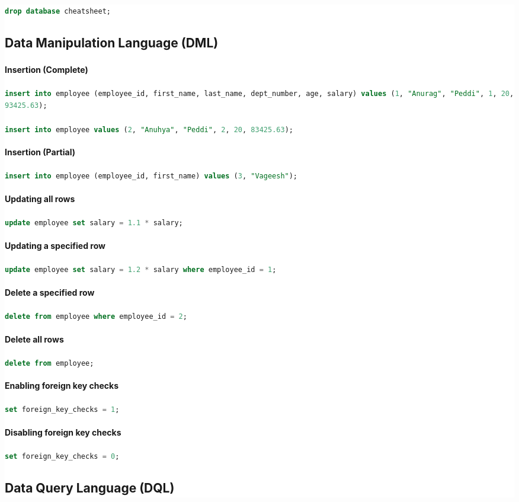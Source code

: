 ```sql
drop database cheatsheet;
```

## Data Manipulation Language (DML)

#### Insertion (Complete)

```sql
insert into employee (employee_id, first_name, last_name, dept_number, age, salary) values (1, "Anurag", "Peddi", 1, 20, 93425.63);

insert into employee values (2, "Anuhya", "Peddi", 2, 20, 83425.63);
```

#### Insertion (Partial)

```sql
insert into employee (employee_id, first_name) values (3, "Vageesh");
```

#### Updating all rows

```sql
update employee set salary = 1.1 * salary;
```

#### Updating a specified row

```sql
update employee set salary = 1.2 * salary where employee_id = 1;
```

#### Delete a specified row

```sql
delete from employee where employee_id = 2;
```

#### Delete all rows

```sql
delete from employee;
```

#### Enabling foreign key checks

```sql
set foreign_key_checks = 1;
```

#### Disabling foreign key checks

```sql
set foreign_key_checks = 0;
```

## Data Query Language (DQL)
